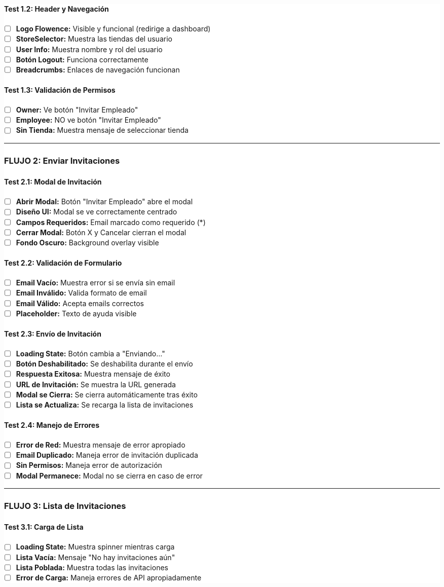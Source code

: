 #### **Test 1.2: Header y Navegación**
- [ ] **Logo Flowence:** Visible y funcional (redirige a dashboard)
- [ ] **StoreSelector:** Muestra las tiendas del usuario
- [ ] **User Info:** Muestra nombre y rol del usuario
- [ ] **Botón Logout:** Funciona correctamente
- [ ] **Breadcrumbs:** Enlaces de navegación funcionan

#### **Test 1.3: Validación de Permisos**
- [ ] **Owner:** Ve botón "Invitar Empleado"
- [ ] **Employee:** NO ve botón "Invitar Empleado"
- [ ] **Sin Tienda:** Muestra mensaje de seleccionar tienda

---

### **FLUJO 2: Enviar Invitaciones**

#### **Test 2.1: Modal de Invitación**
- [ ] **Abrir Modal:** Botón "Invitar Empleado" abre el modal
- [ ] **Diseño UI:** Modal se ve correctamente centrado
- [ ] **Campos Requeridos:** Email marcado como requerido (*)
- [ ] **Cerrar Modal:** Botón X y Cancelar cierran el modal
- [ ] **Fondo Oscuro:** Background overlay visible

#### **Test 2.2: Validación de Formulario**
- [ ] **Email Vacío:** Muestra error si se envía sin email
- [ ] **Email Inválido:** Valida formato de email
- [ ] **Email Válido:** Acepta emails correctos
- [ ] **Placeholder:** Texto de ayuda visible

#### **Test 2.3: Envío de Invitación**
- [ ] **Loading State:** Botón cambia a "Enviando..." 
- [ ] **Botón Deshabilitado:** Se deshabilita durante el envío
- [ ] **Respuesta Exitosa:** Muestra mensaje de éxito
- [ ] **URL de Invitación:** Se muestra la URL generada
- [ ] **Modal se Cierra:** Se cierra automáticamente tras éxito
- [ ] **Lista se Actualiza:** Se recarga la lista de invitaciones

#### **Test 2.4: Manejo de Errores**
- [ ] **Error de Red:** Muestra mensaje de error apropiado
- [ ] **Email Duplicado:** Maneja error de invitación duplicada
- [ ] **Sin Permisos:** Maneja error de autorización
- [ ] **Modal Permanece:** Modal no se cierra en caso de error

---

### **FLUJO 3: Lista de Invitaciones**

#### **Test 3.1: Carga de Lista**
- [ ] **Loading State:** Muestra spinner mientras carga
- [ ] **Lista Vacía:** Mensaje "No hay invitaciones aún"
- [ ] **Lista Poblada:** Muestra todas las invitaciones
- [ ] **Error de Carga:** Maneja errores de API apropiadamente
